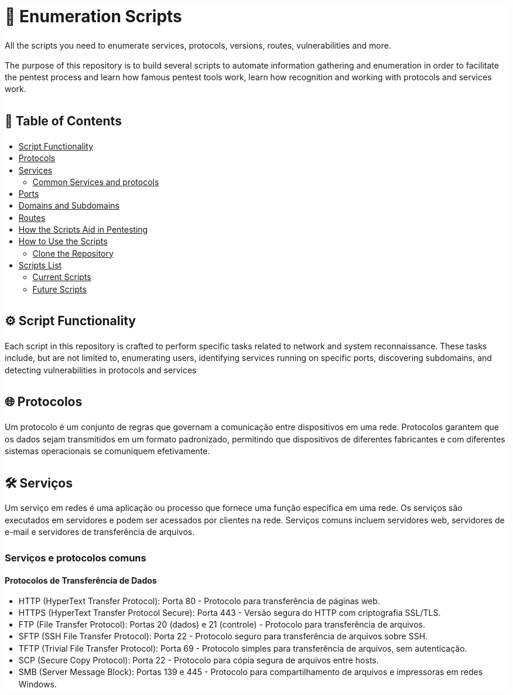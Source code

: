 # 🤖 Enumeration Scripts
All the scripts you need to enumerate services, protocols, versions, routes, vulnerabilities and more.

The purpose of this repository is to build several scripts to automate information gathering and enumeration in order to facilitate the pentest process and learn how famous pentest tools work, learn how recognition and working with protocols and services work.

## 📜 Table of Contents

- [Script Functionality](#script-functionality)
- [Protocols](#protocols)
- [Services](#services)
  - [Common Services and protocols](#common-services)
- [Ports](#ports)
- [Domains and Subdomains](#domains-and-subdomains)
- [Routes](#routes)
- [How the Scripts Aid in Pentesting](#how-the-scripts-aid-in-pentesting)
- [How to Use the Scripts](#how-to-use-the-scripts)
  - [Clone the Repository](#clone-the-repository)
- [Scripts List](#scripts-list)
  - [Current Scripts](#current-scripts)
  - [Future Scripts](#future-scripts)

## ⚙️ Script Functionality <a name="script-functionality"></a>

Each script in this repository is crafted to perform specific tasks related to network and system reconnaissance. These tasks include, but are not limited to, enumerating users, identifying services running on specific ports, discovering subdomains, and detecting vulnerabilities in protocols and services

## 🌐 Protocolos <a name="protocols"></a>

Um protocolo é um conjunto de regras que governam a comunicação entre dispositivos em uma rede. Protocolos garantem que os dados sejam transmitidos em um formato padronizado, permitindo que dispositivos de diferentes fabricantes e com diferentes sistemas operacionais se comuniquem efetivamente.

## 🛠️ Serviços <a name="services"></a>

Um serviço em redes é uma aplicação ou processo que fornece uma função específica em uma rede. Os serviços são executados em servidores e podem ser acessados por clientes na rede. Serviços comuns incluem servidores web, servidores de e-mail e servidores de transferência de arquivos.

### Serviços e protocolos comuns <a name="common-services"></a>

**Protocolos de Transferência de Dados**

- HTTP (HyperText Transfer Protocol): Porta 80 - Protocolo para transferência de páginas web.
- HTTPS (HyperText Transfer Protocol Secure): Porta 443 - Versão segura do HTTP com criptografia SSL/TLS.
- FTP (File Transfer Protocol): Portas 20 (dados) e 21 (controle) - Protocolo para transferência de arquivos.
- SFTP (SSH File Transfer Protocol): Porta 22 - Protocolo seguro para transferência de arquivos sobre SSH.
- TFTP (Trivial File Transfer Protocol): Porta 69 - Protocolo simples para transferência de arquivos, sem autenticação.
- SCP (Secure Copy Protocol): Porta 22 - Protocolo para cópia segura de arquivos entre hosts.
- SMB (Server Message Block): Portas 139 e 445 - Protocolo para compartilhamento de arquivos e impressoras em redes Windows.